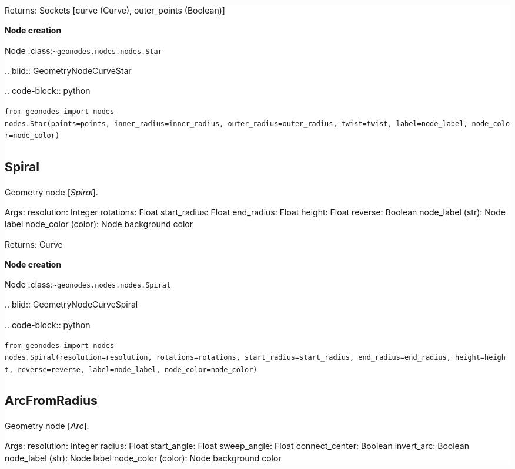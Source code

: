   Returns:
    Sockets [curve (Curve), outer_points (Boolean)]
    
  **Node creation**
  
  Node :class:`~geonodes.nodes.nodes.Star`
  
  
  .. blid:: GeometryNodeCurveStar
  
  .. code-block:: python
  
    from geonodes import nodes
    nodes.Star(points=points, inner_radius=inner_radius, outer_radius=outer_radius, twist=twist, label=node_label, node_color=node_color)
    

## Spiral

Geometry node [*Spiral*].


  Args:
    resolution: Integer
    rotations: Float
    start_radius: Float
    end_radius: Float
    height: Float
    reverse: Boolean
    node_label (str): Node label
    node_color (color): Node background color
    
  Returns:
    Curve
    
  **Node creation**
  
  Node :class:`~geonodes.nodes.nodes.Spiral`
  
  
  .. blid:: GeometryNodeCurveSpiral
  
  .. code-block:: python
  
    from geonodes import nodes
    nodes.Spiral(resolution=resolution, rotations=rotations, start_radius=start_radius, end_radius=end_radius, height=height, reverse=reverse, label=node_label, node_color=node_color)
    

## ArcFromRadius

Geometry node [*Arc*].


  Args:
    resolution: Integer
    radius: Float
    start_angle: Float
    sweep_angle: Float
    connect_center: Boolean
    invert_arc: Boolean
    node_label (str): Node label
    node_color (color): Node background color
    